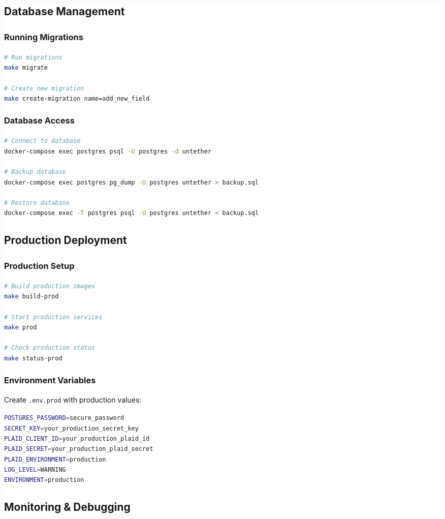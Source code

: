 ## Database Management

### Running Migrations
```bash
# Run migrations
make migrate

# Create new migration
make create-migration name=add_new_field
```

### Database Access
```bash
# Connect to database
docker-compose exec postgres psql -U postgres -d untether

# Backup database
docker-compose exec postgres pg_dump -U postgres untether > backup.sql

# Restore database
docker-compose exec -T postgres psql -U postgres untether < backup.sql
```

## Production Deployment

### Production Setup
```bash
# Build production images
make build-prod

# Start production services
make prod

# Check production status
make status-prod
```

### Environment Variables
Create `.env.prod` with production values:
```bash
POSTGRES_PASSWORD=secure_password
SECRET_KEY=your_production_secret_key
PLAID_CLIENT_ID=your_production_plaid_id
PLAID_SECRET=your_production_plaid_secret
PLAID_ENVIRONMENT=production
LOG_LEVEL=WARNING
ENVIRONMENT=production
```

## Monitoring & Debugging
